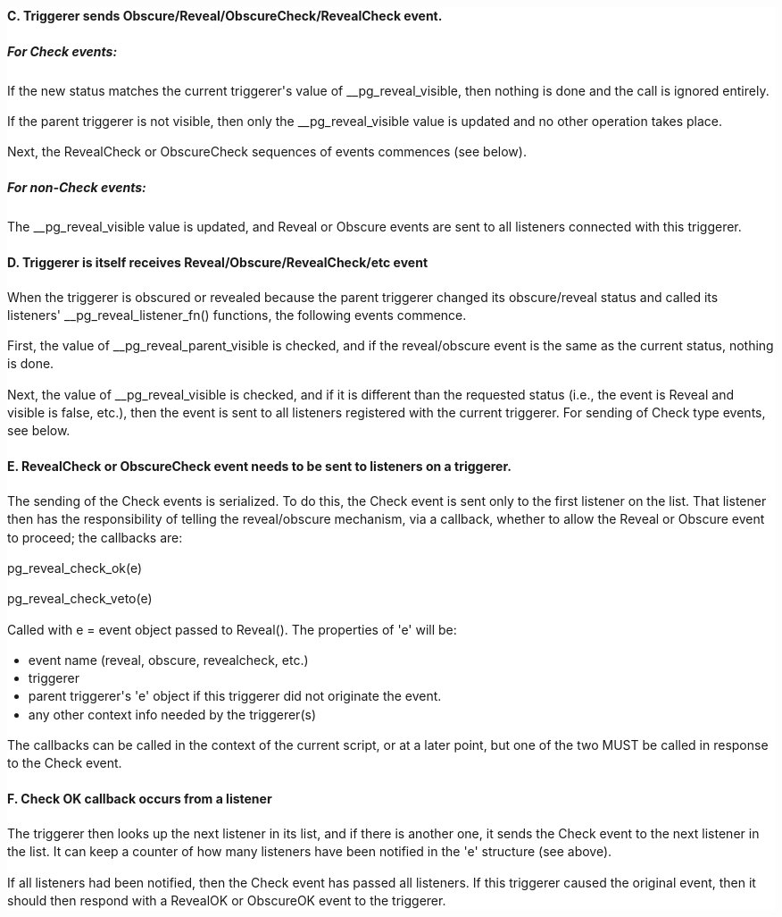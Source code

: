 #### C.  Triggerer sends Obscure/Reveal/ObscureCheck/RevealCheck event.

##### For Check events:
If the new status matches the current triggerer's value of __pg_reveal_visible, then nothing is done and the call is ignored entirely.

If the parent triggerer is not visible, then only the __pg_reveal_visible value is updated and no other operation takes place.

Next, the RevealCheck or ObscureCheck sequences of events commences (see below).

##### For non-Check events:
The __pg_reveal_visible value is updated, and Reveal or Obscure events are sent to all listeners connected with this triggerer.

#### D.  Triggerer is itself receives Reveal/Obscure/RevealCheck/etc event
When the triggerer is obscured or revealed because the parent triggerer changed its obscure/reveal status and called its listeners' __pg_reveal_listener_fn() functions, the following events commence.

First, the value of __pg_reveal_parent_visible is checked, and if the reveal/obscure event is the same as the current status, nothing is done.

Next, the value of __pg_reveal_visible is checked, and if it is different than the requested status (i.e., the event is Reveal and visible is false, etc.), then the event is sent to all listeners registered with the current triggerer.  For sending of Check type events, see below.

#### E.  RevealCheck or ObscureCheck event needs to be sent to listeners on a triggerer.
The sending of the Check events is serialized.  To do this, the Check event is sent only to the first listener on the list.  That listener then has the responsibility of telling the reveal/obscure mechanism, via a callback, whether to allow the Reveal or Obscure event to proceed; the callbacks are:

pg_reveal_check_ok(e)

pg_reveal_check_veto(e)

Called with e = event object passed to Reveal().  The properties of 'e' will be:

- event name (reveal, obscure, revealcheck, etc.)
- triggerer
- parent triggerer's 'e' object if this triggerer
    did not originate the event.
- any other context info needed by the triggerer(s)

The callbacks can be called in the context of the current script, or at a later point, but one of the two MUST be called in response to the Check event.

#### F.  Check OK callback occurs from a listener
The triggerer then looks up the next listener in its list, and if there is another one, it sends the Check event to the next listener in the list.  It can keep a counter of how many listeners have been notified in the 'e' structure (see above).

If all listeners had been notified, then the Check event has passed all listeners.  If this triggerer caused the original event, then it should then respond with a RevealOK or ObscureOK event to the triggerer.
